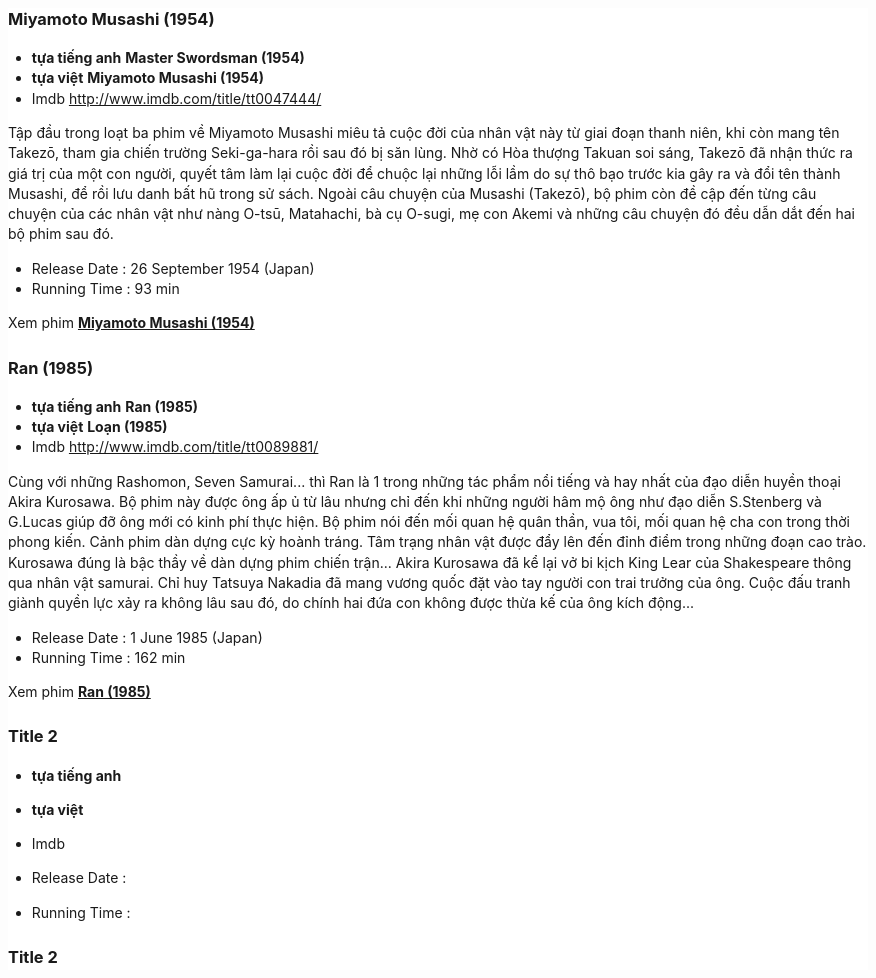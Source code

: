 ### Miyamoto Musashi (1954)

- __tựa tiếng anh__ **Master Swordsman (1954)**
- __tựa việt__ **Miyamoto Musashi (1954)**
- Imdb http://www.imdb.com/title/tt0047444/

Tập đầu trong loạt ba phim về Miyamoto Musashi miêu tả cuộc đời của nhân vật này từ giai đoạn thanh niên, khi còn mang tên Takezō, tham gia chiến trường Seki-ga-hara rồi sau đó bị săn lùng. Nhờ có Hòa thượng Takuan soi sáng, Takezō đã nhận thức ra giá trị của một con người, quyết tâm làm lại cuộc đời để chuộc lại những lỗi lầm do sự thô bạo trước kia gây ra và đổi tên thành Musashi, để rồi lưu danh bất hũ trong sử sách.
Ngoài câu chuyện của Musashi (Takezō), bộ phim còn đề cập đến từng câu chuyện của các nhân vật như nàng O-tsū, Matahachi, bà cụ O-sugi, mẹ con Akemi và những câu chuyện đó đều dẫn dắt đến hai bộ phim sau đó.

- Release Date : 26 September 1954 (Japan)
- Running Time : 93 min

Xem phim [**Miyamoto Musashi (1954)**](http://bakadono.ga/artists/miyamoto-musashi-1954/)


### Ran (1985)

- __tựa tiếng anh__ **Ran (1985)**
- __tựa việt__ **Loạn (1985)**
- Imdb http://www.imdb.com/title/tt0089881/

Cùng với những Rashomon, Seven Samurai... thì Ran là 1 trong những tác phẩm nổi tiếng và hay nhất của đạo diễn huyền thoại Akira Kurosawa. Bộ phim này được ông ấp ủ từ lâu nhưng chỉ đến khi những người hâm mộ ông như đạo diễn S.Stenberg và G.Lucas giúp đỡ ông mới có kinh phí thực hiện. Bộ phim nói đến mối quan hệ quân thần, vua tôi, mối quan hệ cha con trong thời phong kiến. Cảnh phim dàn dựng cực kỳ hoành tráng. Tâm trạng nhân vật được đẩy lên đến đỉnh điểm trong những đoạn cao trào. Kurosawa đúng là bậc thầy về dàn dựng phim chiến trận... Akira Kurosawa đã kể lại vở bi kịch King Lear của Shakespeare thông qua nhân vật samurai. Chỉ huy Tatsuya Nakadia đã mang vương quốc đặt vào tay người con trai trưởng của ông. Cuộc đấu tranh giành quyền lực xảy ra không lâu sau đó, do chính hai đứa con không được thừa kế của ông kích động...

- Release Date : 1 June 1985 (Japan)
- Running Time : 162 min

Xem phim [**Ran (1985)**](http://bakadono.ga/artists/ran-1985/)


### Title 2

- __tựa tiếng anh__
- __tựa việt__ 
- Imdb 



- Release Date : 
- Running Time : 


### Title 2

